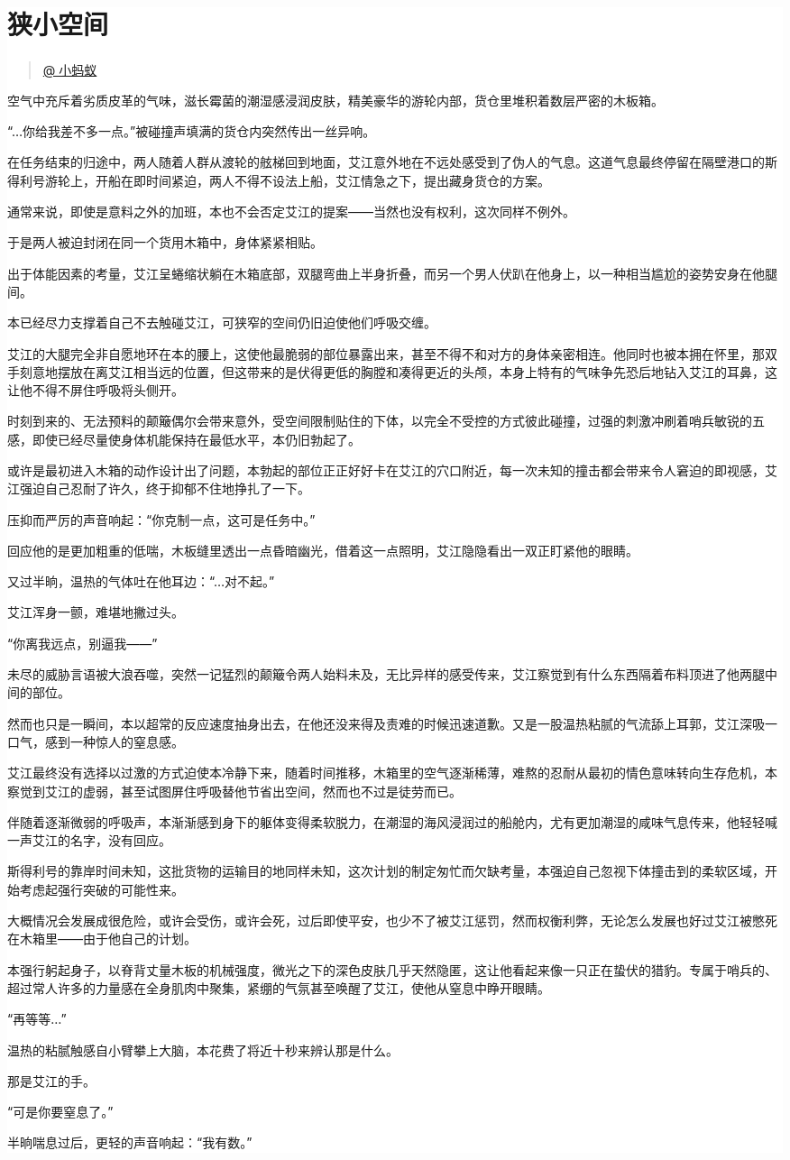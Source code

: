 

# 狭小空间

> [@ 小蚂蚁](https://weibo.com/u/7897237416)


空气中充斥着劣质皮革的气味，滋长霉菌的潮湿感浸润皮肤，精美豪华的游轮内部，货仓里堆积着数层严密的木板箱。

“…你给我差不多一点。”被碰撞声填满的货仓内突然传出一丝异响。

在任务结束的归途中，两人随着人群从渡轮的舷梯回到地面，艾江意外地在不远处感受到了伪人的气息。这道气息最终停留在隔壁港口的斯得利号游轮上，开船在即时间紧迫，两人不得不设法上船，艾江情急之下，提出藏身货仓的方案。

通常来说，即使是意料之外的加班，本也不会否定艾江的提案——当然也没有权利，这次同样不例外。

于是两人被迫封闭在同一个货用木箱中，身体紧紧相贴。

出于体能因素的考量，艾江呈蜷缩状躺在木箱底部，双腿弯曲上半身折叠，而另一个男人伏趴在他身上，以一种相当尴尬的姿势安身在他腿间。

本已经尽力支撑着自己不去触碰艾江，可狭窄的空间仍旧迫使他们呼吸交缠。

艾江的大腿完全非自愿地环在本的腰上，这使他最脆弱的部位暴露出来，甚至不得不和对方的身体亲密相连。他同时也被本拥在怀里，那双手刻意地摆放在离艾江相当远的位置，但这带来的是伏得更低的胸膛和凑得更近的头颅，本身上特有的气味争先恐后地钻入艾江的耳鼻，这让他不得不屏住呼吸将头侧开。

时刻到来的、无法预料的颠簸偶尔会带来意外，受空间限制贴住的下体，以完全不受控的方式彼此碰撞，过强的刺激冲刷着哨兵敏锐的五感，即使已经尽量使身体机能保持在最低水平，本仍旧勃起了。

或许是最初进入木箱的动作设计出了问题，本勃起的部位正正好好卡在艾江的穴口附近，每一次未知的撞击都会带来令人窘迫的即视感，艾江强迫自己忍耐了许久，终于抑郁不住地挣扎了一下。

压抑而严厉的声音响起：“你克制一点，这可是任务中。”

回应他的是更加粗重的低喘，木板缝里透出一点昏暗幽光，借着这一点照明，艾江隐隐看出一双正盯紧他的眼睛。

又过半晌，温热的气体吐在他耳边：“…对不起。”

艾江浑身一颤，难堪地撇过头。

“你离我远点，别逼我——”

未尽的威胁言语被大浪吞噬，突然一记猛烈的颠簸令两人始料未及，无比异样的感受传来，艾江察觉到有什么东西隔着布料顶进了他两腿中间的部位。

然而也只是一瞬间，本以超常的反应速度抽身出去，在他还没来得及责难的时候迅速道歉。又是一股温热粘腻的气流舔上耳郭，艾江深吸一口气，感到一种惊人的窒息感。

艾江最终没有选择以过激的方式迫使本冷静下来，随着时间推移，木箱里的空气逐渐稀薄，难熬的忍耐从最初的情色意味转向生存危机，本察觉到艾江的虚弱，甚至试图屏住呼吸替他节省出空间，然而也不过是徒劳而已。

伴随着逐渐微弱的呼吸声，本渐渐感到身下的躯体变得柔软脱力，在潮湿的海风浸润过的船舱内，尤有更加潮湿的咸味气息传来，他轻轻喊一声艾江的名字，没有回应。

斯得利号的靠岸时间未知，这批货物的运输目的地同样未知，这次计划的制定匆忙而欠缺考量，本强迫自己忽视下体撞击到的柔软区域，开始考虑起强行突破的可能性来。

大概情况会发展成很危险，或许会受伤，或许会死，过后即使平安，也少不了被艾江惩罚，然而权衡利弊，无论怎么发展也好过艾江被憋死在木箱里——由于他自己的计划。

本强行躬起身子，以脊背丈量木板的机械强度，微光之下的深色皮肤几乎天然隐匿，这让他看起来像一只正在蛰伏的猎豹。专属于哨兵的、超过常人许多的力量感在全身肌肉中聚集，紧绷的气氛甚至唤醒了艾江，使他从窒息中睁开眼睛。

“再等等…”

温热的粘腻触感自小臂攀上大脑，本花费了将近十秒来辨认那是什么。

那是艾江的手。

“可是你要窒息了。”

半晌喘息过后，更轻的声音响起：“我有数。”
